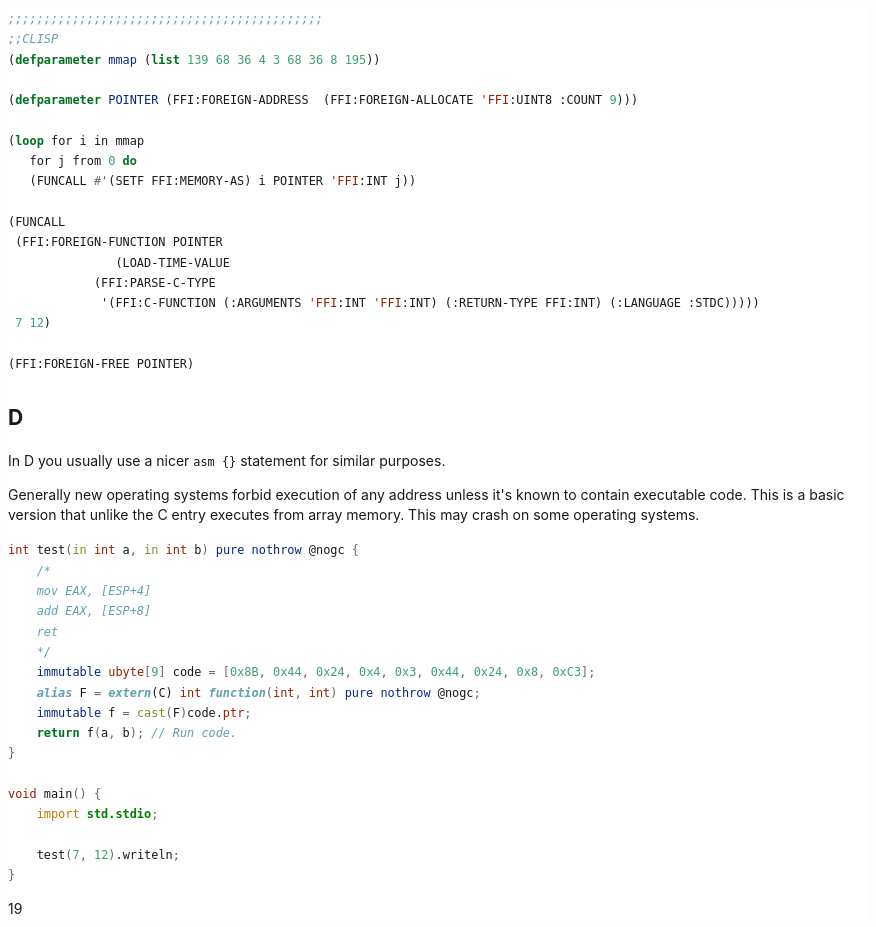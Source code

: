 ```lisp
;;;;;;;;;;;;;;;;;;;;;;;;;;;;;;;;;;;;;;;;;;;;
;;CLISP
(defparameter mmap (list 139 68 36 4 3 68 36 8 195))

(defparameter POINTER (FFI:FOREIGN-ADDRESS  (FFI:FOREIGN-ALLOCATE 'FFI:UINT8 :COUNT 9)))

(loop for i in mmap
   for j from 0 do
   (FUNCALL #'(SETF FFI:MEMORY-AS) i POINTER 'FFI:INT j))

(FUNCALL
 (FFI:FOREIGN-FUNCTION POINTER
		       (LOAD-TIME-VALUE
			(FFI:PARSE-C-TYPE
			 '(FFI:C-FUNCTION (:ARGUMENTS 'FFI:INT 'FFI:INT) (:RETURN-TYPE FFI:INT) (:LANGUAGE :STDC)))))
 7 12)

(FFI:FOREIGN-FREE POINTER)

```



## D

In D you usually use a nicer <code>asm {}</code> statement for similar purposes.

Generally new operating systems forbid execution of any address unless it's known to contain executable code. This is a basic version that unlike the C entry executes from array memory. This may crash on some operating systems.

```d
int test(in int a, in int b) pure nothrow @nogc {
    /*
    mov EAX, [ESP+4]
    add EAX, [ESP+8]
    ret
    */
    immutable ubyte[9] code = [0x8B, 0x44, 0x24, 0x4, 0x3, 0x44, 0x24, 0x8, 0xC3];
    alias F = extern(C) int function(int, int) pure nothrow @nogc;
    immutable f = cast(F)code.ptr;
    return f(a, b); // Run code.
}

void main() {
    import std.stdio;

    test(7, 12).writeln;
}
```

  19
